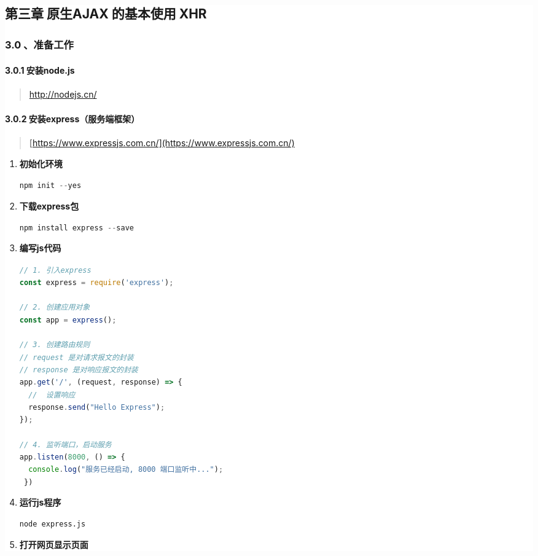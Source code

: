

## 第三章 原生AJAX 的基本使用 XHR

### 3.0 、准备工作

#### 3.0.1 安装node.js

> http://nodejs.cn/



#### 3.0.2 安装express（服务端框架）

> [https://www.expressjs.com.cn/](https://www.expressjs.com.cn/)

1. **初始化环境**

   ```c
   npm init --yes
   ```

2. **下载express包**

   ```c
   npm install express --save
   ```

3. **编写js代码**

   ```js
   // 1. 引入express
   const express = require('express');
   
   // 2. 创建应用对象
   const app = express();
   
   // 3. 创建路由规则
   // request 是对请求报文的封装
   // response 是对响应报文的封装
   app.get('/', (request, response) => {
     //  设置响应
     response.send("Hello Express");
   });
   
   // 4. 监听端口，启动服务
   app.listen(8000, () => {
     console.log("服务已经启动, 8000 端口监听中...");
    })
   ```

4. **运行js程序**

   ```
   node express.js
   ```

5. **打开网页显示页面**
